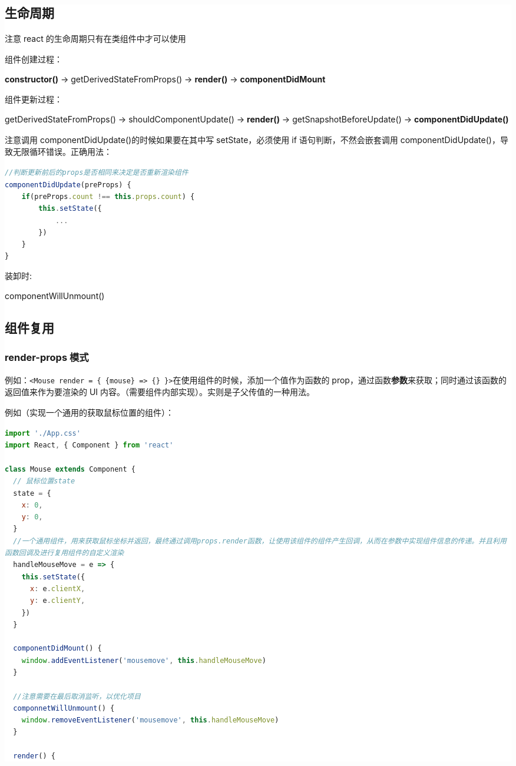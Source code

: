 ## 生命周期

注意 react 的生命周期只有在类组件中才可以使用

组件创建过程：

**constructor()** -> getDerivedStateFromProps() -> **render()** -> **componentDidMount**

组件更新过程：

getDerivedStateFromProps() -> shouldComponentUpdate() -> **render()** -> getSnapshotBeforeUpdate() -> **componentDidUpdate()**

注意调用 componentDidUpdate()的时候如果要在其中写 setState，必须使用 if 语句判断，不然会嵌套调用 componentDidUpdate()，导致无限循环错误。正确用法：

```jsx
//判断更新前后的props是否相同来决定是否重新渲染组件
componentDidUpdate(preProps) {
    if(preProps.count !== this.props.count) {
		this.setState({
            ...
        })
    }
}
```

装卸时:

componentWillUnmount()

## 组件复用

### render-props 模式

例如：`<Mouse render = { {mouse} => {} }>`在使用组件的时候，添加一个值作为函数的 prop，通过函数**参数**来获取；同时通过该函数的返回值来作为要渲染的 UI 内容。（需要组件内部实现）。实则是子父传值的一种用法。

例如（实现一个通用的获取鼠标位置的组件）：

```jsx
import './App.css'
import React, { Component } from 'react'

class Mouse extends Component {
  // 鼠标位置state
  state = {
    x: 0,
    y: 0,
  }
  //一个通用组件，用来获取鼠标坐标并返回，最终通过调用props.render函数，让使用该组件的组件产生回调，从而在参数中实现组件信息的传递。并且利用函数回调及进行复用组件的自定义渲染
  handleMouseMove = e => {
    this.setState({
      x: e.clientX,
      y: e.clientY,
    })
  }

  componentDidMount() {
    window.addEventListener('mousemove', this.handleMouseMove)
  }

  //注意需要在最后取消监听，以优化项目
  componnetWillUnmount() {
    window.removeEventListener('mousemove', this.handleMouseMove)
  }

  render() {
```
